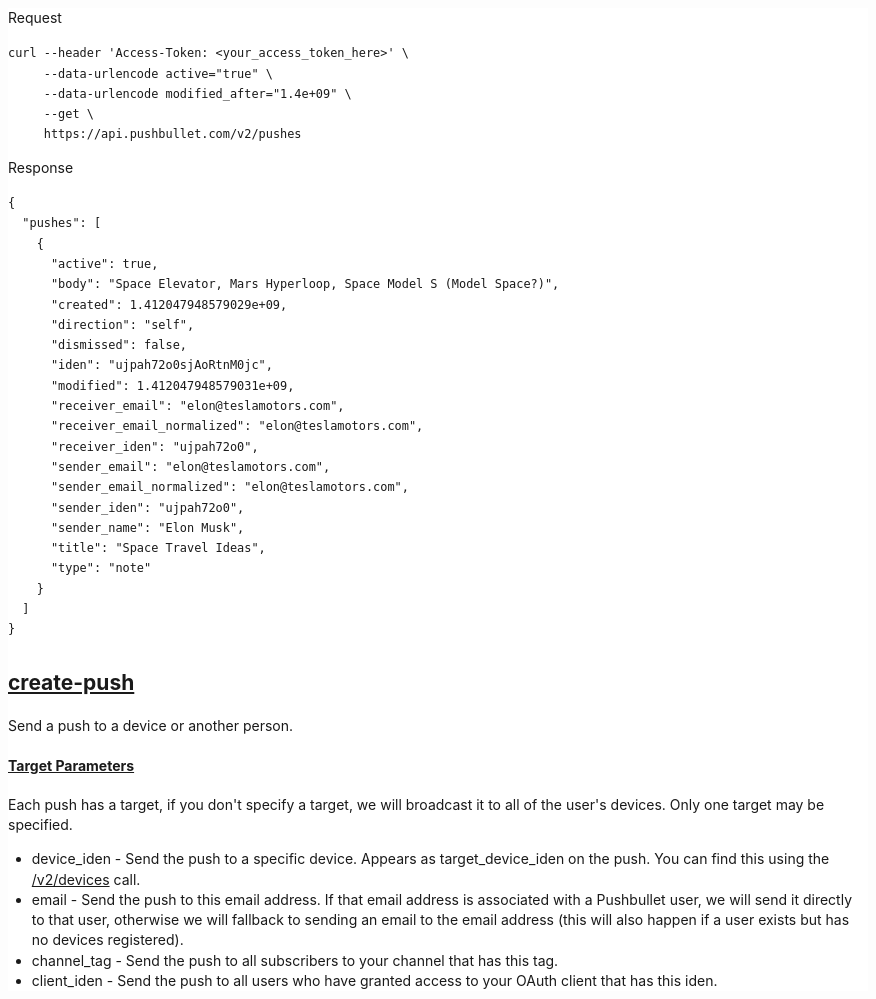  Request

```
curl --header 'Access-Token: <your_access_token_here>' \
     --data-urlencode active="true" \
     --data-urlencode modified_after="1.4e+09" \
     --get \
     https://api.pushbullet.com/v2/pushes
```

 Response

```
{
  "pushes": [
    {
      "active": true,
      "body": "Space Elevator, Mars Hyperloop, Space Model S (Model Space?)",
      "created": 1.412047948579029e+09,
      "direction": "self",
      "dismissed": false,
      "iden": "ujpah72o0sjAoRtnM0jc",
      "modified": 1.412047948579031e+09,
      "receiver_email": "elon@teslamotors.com",
      "receiver_email_normalized": "elon@teslamotors.com",
      "receiver_iden": "ujpah72o0",
      "sender_email": "elon@teslamotors.com",
      "sender_email_normalized": "elon@teslamotors.com",
      "sender_iden": "ujpah72o0",
      "sender_name": "Elon Musk",
      "title": "Space Travel Ideas",
      "type": "note"
    }
  ]
}
```



## [ create-push](https://docs.pushbullet.com/#create-push)

Send a push to a device or another person.

#### [Target Parameters](https://docs.pushbullet.com/#target-parameters)

Each push has a target, if you don't specify a target, we will broadcast it to all of the user's devices. Only one target may be specified.

+  device_iden - Send the push to a specific device. Appears as target_device_iden on the push. You can find this using the [/v2/devices](https://docs.pushbullet.com/#devices) call.
+  email - Send the push to this email address. If that email address is associated with a Pushbullet user, we will send it directly to that user, otherwise we will fallback to sending an email to the email address (this will also happen if a user exists but has no devices registered).
+  channel_tag - Send the push to all subscribers to your channel that has this tag.
+  client_iden - Send the push to all users who have granted access to your OAuth client that has this iden.
